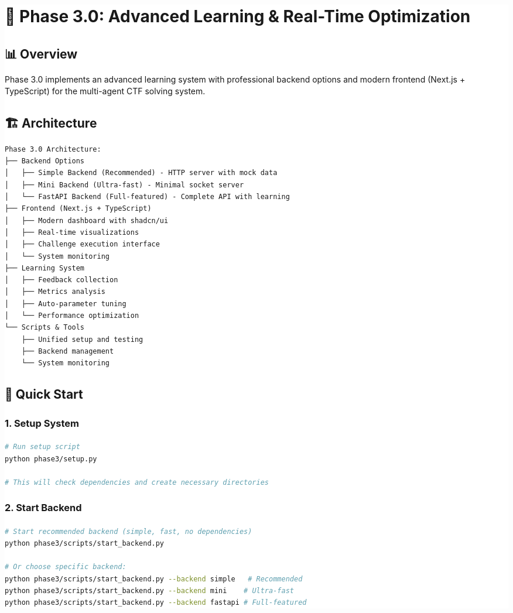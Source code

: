 # 🚀 Phase 3.0: Advanced Learning & Real-Time Optimization

## 📊 Overview

Phase 3.0 implements an advanced learning system with professional backend options and modern frontend (Next.js + TypeScript) for the multi-agent CTF solving system.

## 🏗️ Architecture

```
Phase 3.0 Architecture:
├── Backend Options
│   ├── Simple Backend (Recommended) - HTTP server with mock data
│   ├── Mini Backend (Ultra-fast) - Minimal socket server  
│   └── FastAPI Backend (Full-featured) - Complete API with learning
├── Frontend (Next.js + TypeScript)
│   ├── Modern dashboard with shadcn/ui
│   ├── Real-time visualizations
│   ├── Challenge execution interface
│   └── System monitoring
├── Learning System
│   ├── Feedback collection
│   ├── Metrics analysis
│   ├── Auto-parameter tuning
│   └── Performance optimization
└── Scripts & Tools
    ├── Unified setup and testing
    ├── Backend management
    └── System monitoring
```

## 🚀 Quick Start

### 1. Setup System
```bash
# Run setup script
python phase3/setup.py

# This will check dependencies and create necessary directories
```

### 2. Start Backend
```bash
# Start recommended backend (simple, fast, no dependencies)
python phase3/scripts/start_backend.py

# Or choose specific backend:
python phase3/scripts/start_backend.py --backend simple   # Recommended
python phase3/scripts/start_backend.py --backend mini    # Ultra-fast
python phase3/scripts/start_backend.py --backend fastapi # Full-featured
```
